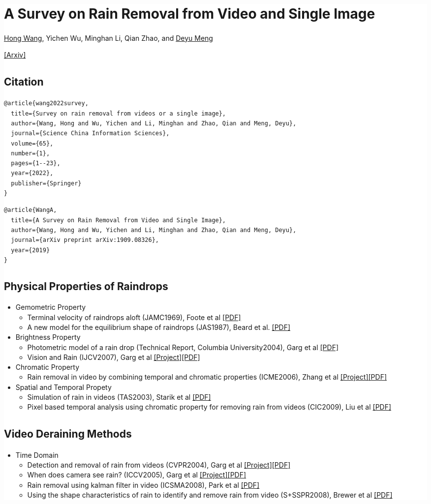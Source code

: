 # A Survey on Rain Removal from Video and Single Image
[Hong Wang](http://hongwang01.github.io), Yichen Wu, Minghan Li, Qian Zhao, and [Deyu Meng](http://gr.xjtu.edu.cn/web/dymeng) 

[[Arxiv]](https://arxiv.org/abs/1909.08326)

## Citation 
```
@article{wang2022survey,
  title={Survey on rain removal from videos or a single image},
  author={Wang, Hong and Wu, Yichen and Li, Minghan and Zhao, Qian and Meng, Deyu},
  journal={Science China Information Sciences},
  volume={65},
  number={1},
  pages={1--23},
  year={2022},
  publisher={Springer}
}
```


```
@article{WangA,
  title={A Survey on Rain Removal from Video and Single Image}, 
  author={Wang, Hong and Wu, Yichen and Li, Minghan and Zhao, Qian and Meng, Deyu}, 
  journal={arXiv preprint arXiv:1909.08326},
  year={2019}
}
```



## Physical Properties of Raindrops
* Gemometric Property 
  * Terminal velocity of raindrops aloft (JAMC1969), Foote et al [[PDF]](https://journals.ametsoc.org/doi/pdf/10.1175/1520-0450%281969%29008%3C0249%3ATVORA%3E2.0.CO%3B2)
  * A new model for the equilibrium shape of raindrops (JAS1987), Beard et al. [[PDF]](https://journals.ametsoc.org/doi/pdf/10.1175/1520-0469\(1987\)044%3C1509:ANMFTE%3E2.0.CO%3B2)
* Brightness Property
  * Photometric model of a rain drop (Technical Report, Columbia University2004), Garg et al [[PDF]](http://www1.cs.columbia.edu/CAVE/publications/pdfs/Garg_TR04.pdf)
  * Vision and Rain (IJCV2007), Garg et al [[Project]](http://www.cs.columbia.edu/CAVE/projects/camera_rain/)[[PDF]](http://citeseerx.ist.psu.edu/viewdoc/download?doi=10.1.1.442.9985&rep=rep1&type=pdf) 
* Chromatic Property 
  * Rain removal in video by combining temporal and chromatic properties (ICME2006), Zhang et al [[Project]](https://www.comp.nus.edu.sg/~leowwk/demo/rain-removal.mpg)[[PDF]](http://citeseerx.ist.psu.edu/viewdoc/download?doi=10.1.1.64.1760&rep=rep1&type=pdf)
* Spatial and Temporal Propety
  * Simulation of rain in videos (TAS2003), Starik et al [[PDF]](http://lear.inrialpes.fr/people/triggs/events/iccv03/cdrom/texture03/texture03-ab018.pdf)
  * Pixel based temporal analysis using chromatic property for removing rain from videos (CIC2009), Liu et al [[PDF]](https://pdfs.semanticscholar.org/27fe/cae9d02fbfbea2b0fc9f2577179fb359c8b1.pdf) 
## Video Deraining Methods
* Time Domain
  * Detection and removal of rain from videos (CVPR2004), Garg et al [[Project]](http://www.cs.columbia.edu/CAVE/projects/rain_detection/)[[PDF]](http://vc.cs.nthu.edu.tw/home/paper/codfiles/cjhung/200708090922/01315077.pdf) 
  * When does camera see rain? (ICCV2005), Garg et al [[Project]](http://www.cs.columbia.edu/CAVE/projects/camera_rain/)[[PDF]](http://www1.cs.columbia.edu/CAVE/publications/pdfs/Garg_ICCV05.pdf)
  * Rain removal using kalman filter in video (ICSMA2008), Park et al [[PDF]](http://xanadu.cs.sjsu.edu/~drtylin/classes/cs157A/Project/PDF-files/CS157B_Team13/13_XuanYu_documents/04505573.pdf)
  * Using the shape characteristics of rain to identify and remove rain from video (S+SSPR2008), Brewer et al [[PDF]](https://link.springer.com/content/pdf/10.1007/978-3-540-89689-0_49.pdf) 